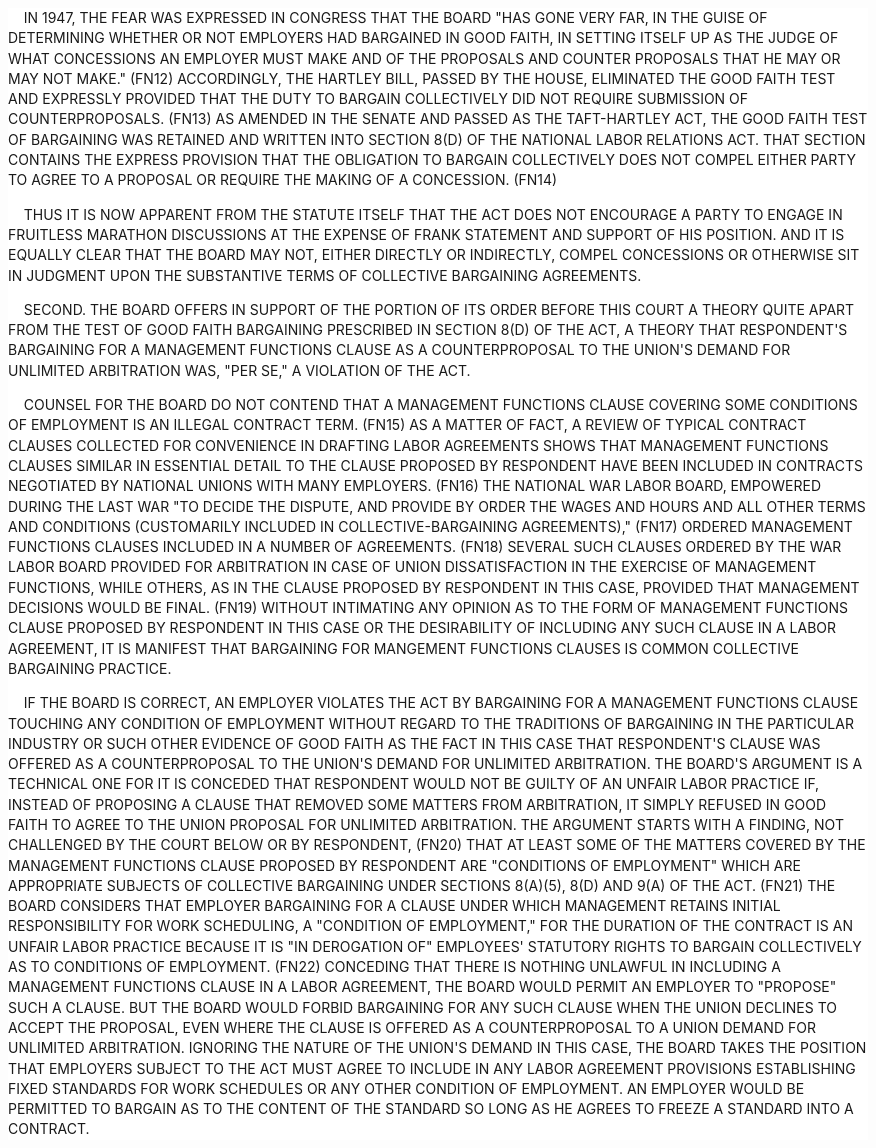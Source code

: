     IN 1947, THE FEAR WAS EXPRESSED IN CONGRESS THAT THE BOARD "HAS GONE VERY FAR, IN THE GUISE OF DETERMINING WHETHER OR NOT EMPLOYERS HAD BARGAINED IN GOOD FAITH, IN SETTING ITSELF UP AS THE JUDGE OF WHAT CONCESSIONS AN EMPLOYER MUST MAKE AND OF THE PROPOSALS AND COUNTER PROPOSALS THAT HE MAY OR MAY NOT MAKE."  (FN12)  ACCORDINGLY, THE HARTLEY BILL, PASSED BY THE HOUSE, ELIMINATED THE GOOD FAITH TEST AND EXPRESSLY PROVIDED THAT THE DUTY TO BARGAIN COLLECTIVELY DID NOT REQUIRE SUBMISSION OF COUNTERPROPOSALS.  (FN13)  AS AMENDED IN THE SENATE AND PASSED AS THE TAFT-HARTLEY ACT, THE GOOD FAITH TEST OF BARGAINING WAS RETAINED AND WRITTEN INTO SECTION 8(D) OF THE NATIONAL LABOR RELATIONS ACT.  THAT SECTION CONTAINS THE EXPRESS PROVISION THAT THE OBLIGATION TO BARGAIN COLLECTIVELY DOES NOT COMPEL EITHER PARTY TO AGREE TO A PROPOSAL OR REQUIRE THE MAKING OF A CONCESSION.  (FN14)

    THUS IT IS NOW APPARENT FROM THE STATUTE ITSELF THAT THE ACT DOES NOT ENCOURAGE A PARTY TO ENGAGE IN FRUITLESS MARATHON DISCUSSIONS AT THE EXPENSE OF FRANK STATEMENT AND SUPPORT OF HIS POSITION.  AND IT IS EQUALLY CLEAR THAT THE BOARD MAY NOT, EITHER DIRECTLY OR INDIRECTLY, COMPEL CONCESSIONS OR OTHERWISE SIT IN JUDGMENT UPON THE SUBSTANTIVE TERMS OF COLLECTIVE BARGAINING AGREEMENTS.

    SECOND.  THE BOARD OFFERS IN SUPPORT OF THE PORTION OF ITS ORDER BEFORE THIS COURT A THEORY QUITE APART FROM THE TEST OF GOOD FAITH BARGAINING PRESCRIBED IN SECTION 8(D) OF THE ACT, A THEORY THAT RESPONDENT'S BARGAINING FOR A MANAGEMENT FUNCTIONS CLAUSE AS A COUNTERPROPOSAL TO THE UNION'S DEMAND FOR UNLIMITED ARBITRATION WAS, "PER SE," A VIOLATION OF THE ACT.

    COUNSEL FOR THE BOARD DO NOT CONTEND THAT A MANAGEMENT FUNCTIONS CLAUSE COVERING SOME CONDITIONS OF EMPLOYMENT IS AN ILLEGAL CONTRACT TERM.  (FN15)  AS A MATTER OF FACT, A REVIEW OF TYPICAL CONTRACT CLAUSES COLLECTED FOR CONVENIENCE IN DRAFTING LABOR AGREEMENTS SHOWS THAT MANAGEMENT FUNCTIONS CLAUSES SIMILAR IN ESSENTIAL DETAIL TO THE CLAUSE PROPOSED BY RESPONDENT HAVE BEEN INCLUDED IN CONTRACTS NEGOTIATED BY NATIONAL UNIONS WITH MANY EMPLOYERS.  (FN16)  THE NATIONAL WAR LABOR BOARD, EMPOWERED DURING THE LAST WAR "TO DECIDE THE DISPUTE, AND PROVIDE BY ORDER THE WAGES AND HOURS AND ALL OTHER TERMS AND CONDITIONS (CUSTOMARILY INCLUDED IN COLLECTIVE-BARGAINING AGREEMENTS)," (FN17) ORDERED MANAGEMENT FUNCTIONS CLAUSES INCLUDED IN A NUMBER OF AGREEMENTS.  (FN18)  SEVERAL SUCH CLAUSES ORDERED BY THE WAR LABOR BOARD PROVIDED FOR ARBITRATION IN CASE OF UNION DISSATISFACTION IN THE EXERCISE OF MANAGEMENT FUNCTIONS, WHILE OTHERS, AS IN THE CLAUSE PROPOSED BY RESPONDENT IN THIS CASE, PROVIDED THAT MANAGEMENT DECISIONS WOULD BE FINAL.  (FN19) WITHOUT INTIMATING ANY OPINION AS TO THE FORM OF MANAGEMENT FUNCTIONS CLAUSE PROPOSED BY RESPONDENT IN THIS CASE OR THE DESIRABILITY OF INCLUDING ANY SUCH CLAUSE IN A LABOR AGREEMENT, IT IS MANIFEST THAT BARGAINING FOR MANGEMENT FUNCTIONS CLAUSES IS COMMON COLLECTIVE BARGAINING PRACTICE.

    IF THE BOARD IS CORRECT, AN EMPLOYER VIOLATES THE ACT BY BARGAINING FOR A MANAGEMENT FUNCTIONS CLAUSE TOUCHING ANY CONDITION OF EMPLOYMENT WITHOUT REGARD TO THE TRADITIONS OF BARGAINING IN THE PARTICULAR INDUSTRY OR SUCH OTHER EVIDENCE OF GOOD FAITH AS THE FACT IN THIS CASE THAT RESPONDENT'S CLAUSE WAS OFFERED AS A COUNTERPROPOSAL TO THE UNION'S DEMAND FOR UNLIMITED ARBITRATION.  THE BOARD'S ARGUMENT IS A TECHNICAL ONE FOR IT IS CONCEDED THAT RESPONDENT WOULD NOT BE GUILTY OF AN UNFAIR LABOR PRACTICE IF, INSTEAD OF PROPOSING A CLAUSE THAT REMOVED SOME MATTERS FROM ARBITRATION, IT SIMPLY REFUSED IN GOOD FAITH TO AGREE TO THE UNION PROPOSAL FOR UNLIMITED ARBITRATION.  THE ARGUMENT STARTS WITH A FINDING, NOT CHALLENGED BY THE COURT BELOW OR BY RESPONDENT, (FN20) THAT AT LEAST SOME OF THE MATTERS COVERED BY THE MANAGEMENT FUNCTIONS CLAUSE PROPOSED BY RESPONDENT ARE "CONDITIONS OF EMPLOYMENT" WHICH ARE APPROPRIATE SUBJECTS OF COLLECTIVE BARGAINING UNDER SECTIONS 8(A)(5), 8(D) AND 9(A) OF THE ACT.  (FN21)  THE BOARD CONSIDERS THAT EMPLOYER BARGAINING FOR A CLAUSE UNDER WHICH MANAGEMENT RETAINS INITIAL RESPONSIBILITY FOR WORK SCHEDULING, A "CONDITION OF EMPLOYMENT," FOR THE DURATION OF THE CONTRACT IS AN UNFAIR LABOR PRACTICE BECAUSE IT IS "IN DEROGATION OF" EMPLOYEES' STATUTORY RIGHTS TO BARGAIN COLLECTIVELY AS TO CONDITIONS OF EMPLOYMENT.  (FN22)    CONCEDING THAT THERE IS NOTHING UNLAWFUL IN INCLUDING A MANAGEMENT FUNCTIONS CLAUSE IN A LABOR AGREEMENT, THE BOARD WOULD PERMIT AN EMPLOYER TO "PROPOSE" SUCH A CLAUSE.  BUT THE BOARD WOULD FORBID BARGAINING FOR ANY SUCH CLAUSE WHEN THE UNION DECLINES TO ACCEPT THE PROPOSAL, EVEN WHERE THE CLAUSE IS OFFERED AS A COUNTERPROPOSAL TO A UNION DEMAND FOR UNLIMITED ARBITRATION.  IGNORING THE NATURE OF THE UNION'S DEMAND IN THIS CASE, THE BOARD TAKES THE POSITION THAT EMPLOYERS SUBJECT TO THE ACT MUST AGREE TO INCLUDE IN ANY LABOR AGREEMENT PROVISIONS ESTABLISHING FIXED STANDARDS FOR WORK SCHEDULES OR ANY OTHER CONDITION OF EMPLOYMENT.  AN EMPLOYER WOULD BE PERMITTED TO BARGAIN AS TO THE CONTENT OF THE STANDARD SO LONG AS HE AGREES TO FREEZE A STANDARD INTO A CONTRACT.
